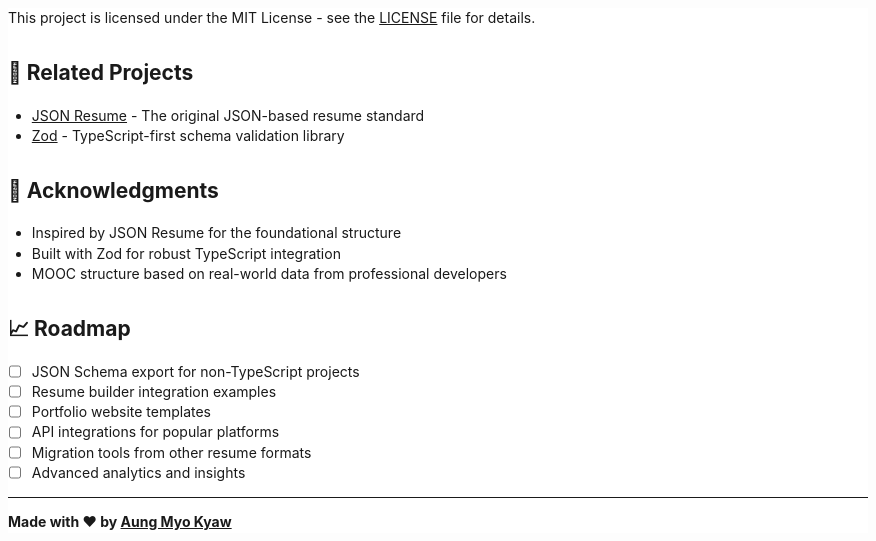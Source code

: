 This project is licensed under the MIT License - see the [LICENSE](LICENSE) file for details.

## 🔗 Related Projects

- [JSON Resume](https://jsonresume.org/) - The original JSON-based resume standard
- [Zod](https://zod.dev/) - TypeScript-first schema validation library

## 🌟 Acknowledgments

- Inspired by JSON Resume for the foundational structure
- Built with Zod for robust TypeScript integration
- MOOC structure based on real-world data from professional developers

## 📈 Roadmap

- [ ] JSON Schema export for non-TypeScript projects
- [ ] Resume builder integration examples
- [ ] Portfolio website templates
- [ ] API integrations for popular platforms
- [ ] Migration tools from other resume formats
- [ ] Advanced analytics and insights

---

**Made with ❤️ by [Aung Myo Kyaw](https://github.com/AungMyoKyaw)**
